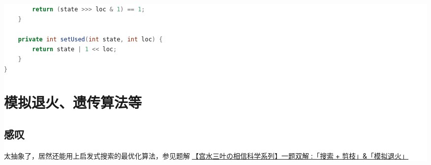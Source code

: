 ```java
        return (state >>> loc & 1) == 1;
    }

    private int setUsed(int state, int loc) {
        return state | 1 << loc;
    }
}
```

# 模拟退火、遗传算法等

## 感叹

太抽象了，居然还能用上启发式搜索的最优化算法，参见题解 [【宫水三叶の相信科学系列】一题双解 :「搜索 + 剪枝」&「模拟退火」](https://leetcode.cn/problems/partition-to-k-equal-sum-subsets/solutions/1835857/by-ac_oier-mryw/)
